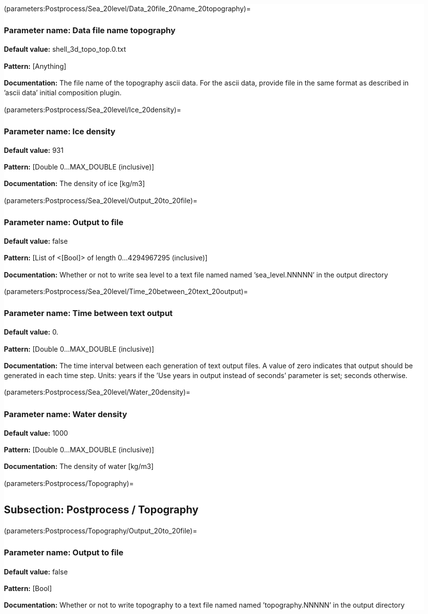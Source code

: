 (parameters:Postprocess/Sea_20level/Data_20file_20name_20topography)=
### __Parameter name:__ Data file name topography
**Default value:** shell_3d_topo_top.0.txt

**Pattern:** [Anything]

**Documentation:** The file name of the topography ascii data. For the ascii data, provide file in the same format as described in &rsquo;ascii data&rsquo; initial composition plugin.

(parameters:Postprocess/Sea_20level/Ice_20density)=
### __Parameter name:__ Ice density
**Default value:** 931

**Pattern:** [Double 0...MAX_DOUBLE (inclusive)]

**Documentation:** The density of ice [kg/m3]

(parameters:Postprocess/Sea_20level/Output_20to_20file)=
### __Parameter name:__ Output to file
**Default value:** false

**Pattern:** [List of <[Bool]> of length 0...4294967295 (inclusive)]

**Documentation:** Whether or not to write sea level to a text file named named &rsquo;sea_level.NNNNN&rsquo; in the output directory

(parameters:Postprocess/Sea_20level/Time_20between_20text_20output)=
### __Parameter name:__ Time between text output
**Default value:** 0.

**Pattern:** [Double 0...MAX_DOUBLE (inclusive)]

**Documentation:** The time interval between each generation of text output files. A value of zero indicates that output should be generated in each time step. Units: years if the &rsquo;Use years in output instead of seconds&rsquo; parameter is set; seconds otherwise.

(parameters:Postprocess/Sea_20level/Water_20density)=
### __Parameter name:__ Water density
**Default value:** 1000

**Pattern:** [Double 0...MAX_DOUBLE (inclusive)]

**Documentation:** The density of water [kg/m3]

(parameters:Postprocess/Topography)=
## **Subsection:** Postprocess / Topography
(parameters:Postprocess/Topography/Output_20to_20file)=
### __Parameter name:__ Output to file
**Default value:** false

**Pattern:** [Bool]

**Documentation:** Whether or not to write topography to a text file named named &rsquo;topography.NNNNN&rsquo; in the output directory
